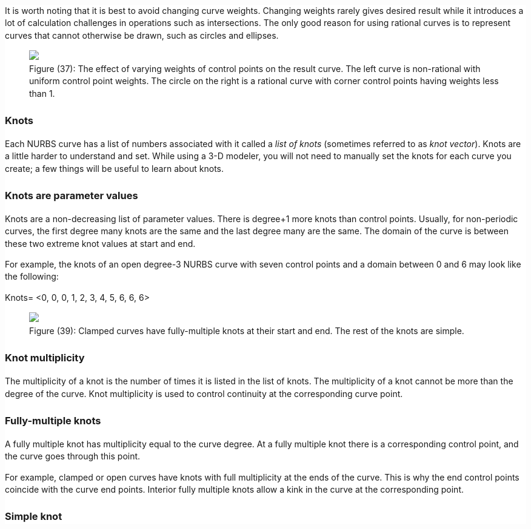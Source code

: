 It is worth noting that it is best to avoid changing curve weights. Changing weights rarely gives desired result while it introduces a lot of calculation challenges in operations such as intersections. The only good reason for using rational curves is to represent curves that cannot otherwise be drawn, such as circles and ellipses.  

<figure>
   <img src="{{ site.baseurl }}/images/math-image135.png" width="500px">
   <figcaption>Figure (37): The effect of varying weights of control points on the result curve. 
The left curve is non-rational with uniform control point weights. 
The circle on the right is a rational curve with corner control points having weights less than 1.</figcaption>
</figure>  

### Knots

Each NURBS curve has a list of numbers associated with it called a *list of knots* (sometimes referred to as *knot vector*). Knots are a little harder to understand and set. While using a 3-D modeler, you will not need to manually set the knots for each curve you create; a few things will be useful to learn about knots.

### Knots are parameter values

Knots are a non-decreasing list of parameter values. There is degree+1 more knots than control points. Usually, for non-periodic curves, the first degree many knots are the same and the last degree many are the same. The domain of the curve is between these two extreme knot values at start and end.  

For example, the knots of an open degree-3 NURBS curve with seven control points and a domain between 0 and 6 may look like the following:  

Knots= <0, 0, 0, 1, 2, 3, 4, 5, 6, 6, 6>  

<figure>
   <img src="{{ site.baseurl }}/images/math-image136.png" width="500px">
   <figcaption>Figure (39): Clamped curves have fully-multiple knots at their start and end. The rest of the knots are simple.</figcaption>
</figure>  

### Knot multiplicity 

The multiplicity of a knot is the number of times it is listed in the list of knots. The multiplicity of a knot cannot be more than the degree of the curve.  Knot multiplicity is used to control continuity at the corresponding curve point.  

### Fully-multiple knots 

A fully multiple knot has multiplicity equal to the curve degree. At a fully multiple knot there is a corresponding control point, and the curve goes through this point.  

For example, clamped or open curves have knots with full multiplicity at the ends of the curve. This is why the end control points coincide with the curve end points. Interior fully multiple knots allow a kink in the curve at the corresponding point.  

### Simple knot
